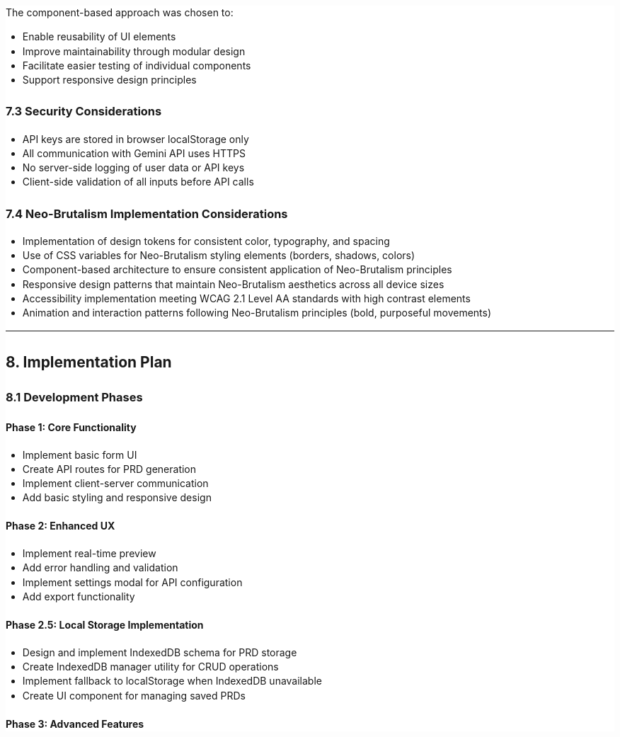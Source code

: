 The component-based approach was chosen to:

- Enable reusability of UI elements
- Improve maintainability through modular design
- Facilitate easier testing of individual components
- Support responsive design principles

### 7.3 Security Considerations

- API keys are stored in browser localStorage only
- All communication with Gemini API uses HTTPS
- No server-side logging of user data or API keys
- Client-side validation of all inputs before API calls

### 7.4 Neo-Brutalism Implementation Considerations

- Implementation of design tokens for consistent color, typography, and spacing
- Use of CSS variables for Neo-Brutalism styling elements (borders, shadows, colors)
- Component-based architecture to ensure consistent application of Neo-Brutalism principles
- Responsive design patterns that maintain Neo-Brutalism aesthetics across all device sizes
- Accessibility implementation meeting WCAG 2.1 Level AA standards with high contrast elements
- Animation and interaction patterns following Neo-Brutalism principles (bold, purposeful movements)

---

## 8. Implementation Plan

### 8.1 Development Phases

#### Phase 1: Core Functionality

- Implement basic form UI
- Create API routes for PRD generation
- Implement client-server communication
- Add basic styling and responsive design

#### Phase 2: Enhanced UX

- Implement real-time preview
- Add error handling and validation
- Implement settings modal for API configuration
- Add export functionality

#### Phase 2.5: Local Storage Implementation

- Design and implement IndexedDB schema for PRD storage
- Create IndexedDB manager utility for CRUD operations
- Implement fallback to localStorage when IndexedDB unavailable
- Create UI component for managing saved PRDs

#### Phase 3: Advanced Features
